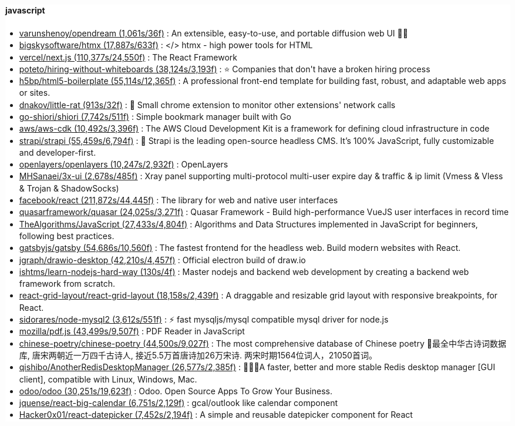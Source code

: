 #### javascript
* [varunshenoy/opendream (1,061s/36f)](https://github.com/varunshenoy/opendream) : An extensible, easy-to-use, and portable diffusion web UI 👨‍🎨
* [bigskysoftware/htmx (17,887s/633f)](https://github.com/bigskysoftware/htmx) : </> htmx - high power tools for HTML
* [vercel/next.js (110,377s/24,550f)](https://github.com/vercel/next.js) : The React Framework
* [poteto/hiring-without-whiteboards (38,124s/3,193f)](https://github.com/poteto/hiring-without-whiteboards) : ⭐️ Companies that don't have a broken hiring process
* [h5bp/html5-boilerplate (55,114s/12,365f)](https://github.com/h5bp/html5-boilerplate) : A professional front-end template for building fast, robust, and adaptable web apps or sites.
* [dnakov/little-rat (913s/32f)](https://github.com/dnakov/little-rat) : 🐀 Small chrome extension to monitor other extensions' network calls
* [go-shiori/shiori (7,742s/511f)](https://github.com/go-shiori/shiori) : Simple bookmark manager built with Go
* [aws/aws-cdk (10,492s/3,396f)](https://github.com/aws/aws-cdk) : The AWS Cloud Development Kit is a framework for defining cloud infrastructure in code
* [strapi/strapi (55,459s/6,794f)](https://github.com/strapi/strapi) : 🚀 Strapi is the leading open-source headless CMS. It’s 100% JavaScript, fully customizable and developer-first.
* [openlayers/openlayers (10,247s/2,932f)](https://github.com/openlayers/openlayers) : OpenLayers
* [MHSanaei/3x-ui (2,678s/485f)](https://github.com/MHSanaei/3x-ui) : Xray panel supporting multi-protocol multi-user expire day & traffic & ip limit (Vmess & Vless & Trojan & ShadowSocks)
* [facebook/react (211,872s/44,445f)](https://github.com/facebook/react) : The library for web and native user interfaces
* [quasarframework/quasar (24,025s/3,271f)](https://github.com/quasarframework/quasar) : Quasar Framework - Build high-performance VueJS user interfaces in record time
* [TheAlgorithms/JavaScript (27,433s/4,804f)](https://github.com/TheAlgorithms/JavaScript) : Algorithms and Data Structures implemented in JavaScript for beginners, following best practices.
* [gatsbyjs/gatsby (54,686s/10,560f)](https://github.com/gatsbyjs/gatsby) : The fastest frontend for the headless web. Build modern websites with React.
* [jgraph/drawio-desktop (42,210s/4,457f)](https://github.com/jgraph/drawio-desktop) : Official electron build of draw.io
* [ishtms/learn-nodejs-hard-way (130s/4f)](https://github.com/ishtms/learn-nodejs-hard-way) : Master nodejs and backend web development by creating a backend web framework from scratch.
* [react-grid-layout/react-grid-layout (18,158s/2,439f)](https://github.com/react-grid-layout/react-grid-layout) : A draggable and resizable grid layout with responsive breakpoints, for React.
* [sidorares/node-mysql2 (3,612s/551f)](https://github.com/sidorares/node-mysql2) : ⚡ fast mysqljs/mysql compatible mysql driver for node.js
* [mozilla/pdf.js (43,499s/9,507f)](https://github.com/mozilla/pdf.js) : PDF Reader in JavaScript
* [chinese-poetry/chinese-poetry (44,500s/9,027f)](https://github.com/chinese-poetry/chinese-poetry) : The most comprehensive database of Chinese poetry 🧶最全中华古诗词数据库, 唐宋两朝近一万四千古诗人, 接近5.5万首唐诗加26万宋诗. 两宋时期1564位词人，21050首词。
* [qishibo/AnotherRedisDesktopManager (26,577s/2,385f)](https://github.com/qishibo/AnotherRedisDesktopManager) : 🚀🚀🚀A faster, better and more stable Redis desktop manager [GUI client], compatible with Linux, Windows, Mac.
* [odoo/odoo (30,251s/19,623f)](https://github.com/odoo/odoo) : Odoo. Open Source Apps To Grow Your Business.
* [jquense/react-big-calendar (6,751s/2,129f)](https://github.com/jquense/react-big-calendar) : gcal/outlook like calendar component
* [Hacker0x01/react-datepicker (7,452s/2,194f)](https://github.com/Hacker0x01/react-datepicker) : A simple and reusable datepicker component for React
